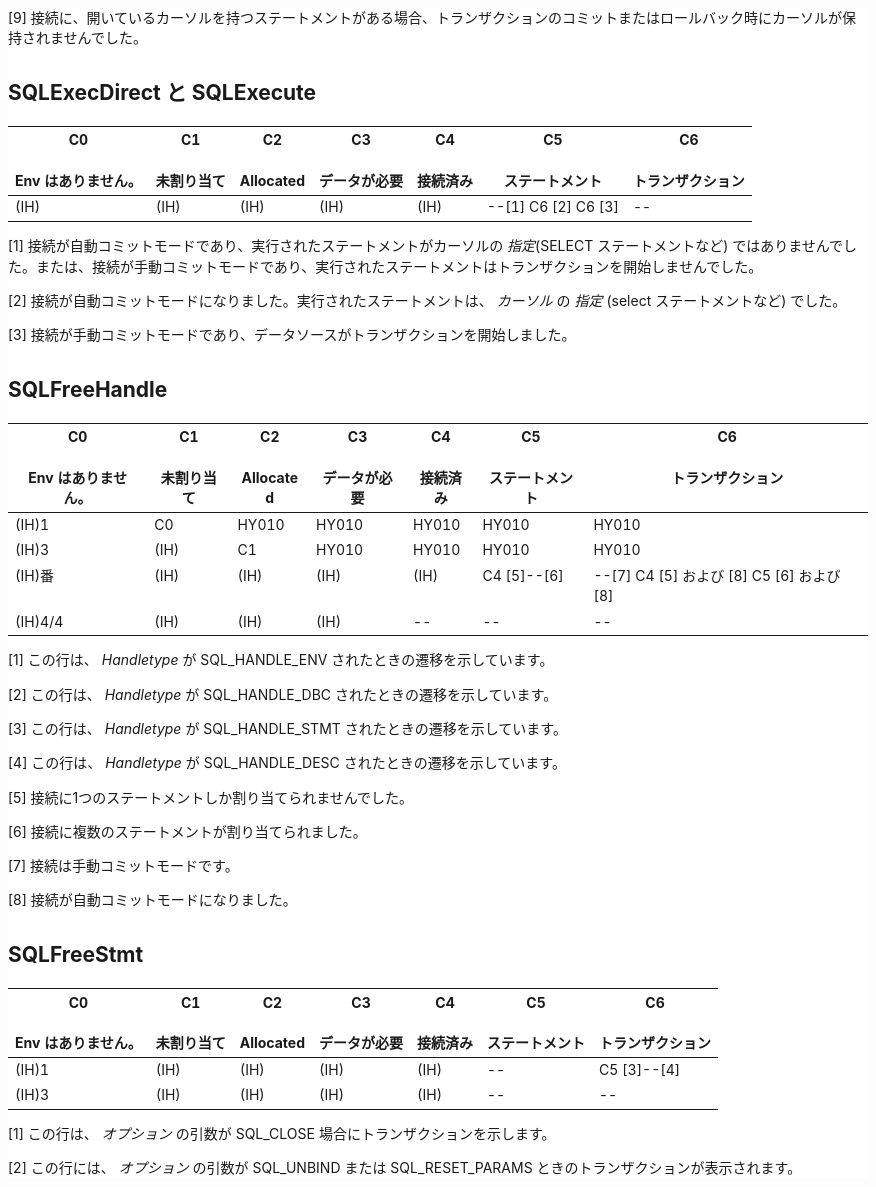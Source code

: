  [9] 接続に、開いているカーソルを持つステートメントがある場合、トランザクションのコミットまたはロールバック時にカーソルが保持されませんでした。  
  
## <a name="sqlexecdirect-and-sqlexecute"></a>SQLExecDirect と SQLExecute  
  
|C0<br /><br /> Env はありません。|C1<br /><br /> 未割り当て|C2<br /><br /> Allocated|C3<br /><br /> データが必要|C4<br /><br /> 接続済み|C5<br /><br /> ステートメント|C6<br /><br /> トランザクション|  
|--------------------|------------------------|----------------------|----------------------|----------------------|----------------------|------------------------|  
|(IH)|(IH)|(IH)|(IH)|(IH)|--[1] C6 [2] C6 [3]|--|  
  
 [1] 接続が自動コミットモードであり、実行されたステートメントがカーソルの *指定*(SELECT ステートメントなど) ではありませんでした。または、接続が手動コミットモードであり、実行されたステートメントはトランザクションを開始しませんでした。  
  
 [2] 接続が自動コミットモードになりました。実行されたステートメントは、 *カーソル* の *指定* (select ステートメントなど) でした。  
  
 [3] 接続が手動コミットモードであり、データソースがトランザクションを開始しました。  
  
## <a name="sqlfreehandle"></a>SQLFreeHandle  
  
|C0<br /><br /> Env はありません。|C1<br /><br /> 未割り当て|C2<br /><br /> Allocated|C3<br /><br /> データが必要|C4<br /><br /> 接続済み|C5<br /><br /> ステートメント|C6<br /><br /> トランザクション|  
|--------------------|------------------------|----------------------|----------------------|----------------------|----------------------|------------------------|  
|(IH)1|C0|HY010|HY010|HY010|HY010|HY010|  
|(IH)3|(IH)|C1|HY010|HY010|HY010|HY010|  
|(IH)番|(IH)|(IH)|(IH)|(IH)|C4 [5]--[6]|--[7] C4 [5] および [8] C5 [6] および [8]|  
|(IH)4/4|(IH)|(IH)|(IH)|--|--|--|  
  
 [1] この行は、 *Handletype* が SQL_HANDLE_ENV されたときの遷移を示しています。  
  
 [2] この行は、 *Handletype* が SQL_HANDLE_DBC されたときの遷移を示しています。  
  
 [3] この行は、 *Handletype* が SQL_HANDLE_STMT されたときの遷移を示しています。  
  
 [4] この行は、 *Handletype* が SQL_HANDLE_DESC されたときの遷移を示しています。  
  
 [5] 接続に1つのステートメントしか割り当てられませんでした。  
  
 [6] 接続に複数のステートメントが割り当てられました。  
  
 [7] 接続は手動コミットモードです。  
  
 [8] 接続が自動コミットモードになりました。  
  
## <a name="sqlfreestmt"></a>SQLFreeStmt  
  
|C0<br /><br /> Env はありません。|C1<br /><br /> 未割り当て|C2<br /><br /> Allocated|C3<br /><br /> データが必要|C4<br /><br /> 接続済み|C5<br /><br /> ステートメント|C6<br /><br /> トランザクション|  
|--------------------|------------------------|----------------------|----------------------|----------------------|----------------------|------------------------|  
|(IH)1|(IH)|(IH)|(IH)|(IH)|--|C5 [3]--[4]|  
|(IH)3|(IH)|(IH)|(IH)|(IH)|--|--|  
  
 [1] この行は、 *オプション* の引数が SQL_CLOSE 場合にトランザクションを示します。  
  
 [2] この行には、 *オプション* の引数が SQL_UNBIND または SQL_RESET_PARAMS ときのトランザクションが表示されます。  
  